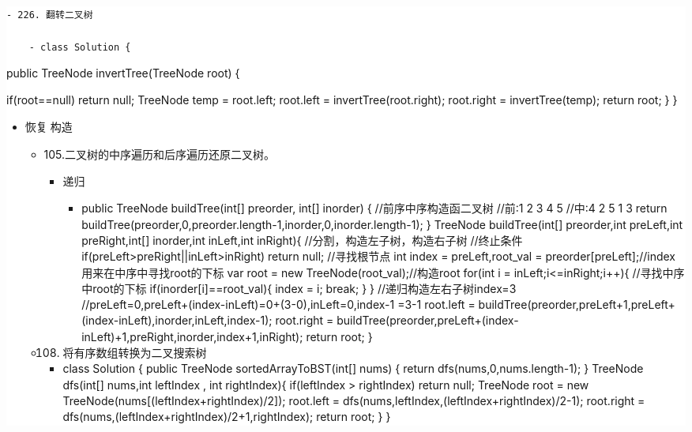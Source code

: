	- 226. 翻转二叉树

		- class Solution {
public TreeNode invertTree(TreeNode root) {

if(root==null) return null;
    TreeNode temp = root.left;
    root.left =  invertTree(root.right);
    root.right = invertTree(temp);
return root;
}
}

- 恢复 构造

	- 105.二叉树的中序遍历和后序遍历还原二叉树。

		- 递归

			- public TreeNode buildTree(int[] preorder, int[] inorder) {
        //前序中序构造函二叉树 
        //前:1 2 3 4 5 
        //中:4 2 5 1 3
        return   buildTree(preorder,0,preorder.length-1,inorder,0,inorder.length-1);
    }
    TreeNode buildTree(int[] preorder,int preLeft,int preRight,int[] inorder,int inLeft,int inRight){
        //分割，构造左子树，构造右子树
        //终止条件
        if(preLeft>preRight||inLeft>inRight) return null;
        //寻找根节点
        int index = preLeft,root_val = preorder[preLeft];//index用来在中序中寻找root的下标
        var root = new TreeNode(root_val);//构造root
        for(int i = inLeft;i<=inRight;i++){
            //寻找中序中root的下标
            if(inorder[i]==root_val){
                index = i;
                break;
            }
        }
        //递归构造左右子树index=3   
        //preLeft=0,preLeft+(index-inLeft)=0+(3-0),inLeft=0,index-1 =3-1
        root.left = buildTree(preorder,preLeft+1,preLeft+(index-inLeft),inorder,inLeft,index-1);
        root.right = buildTree(preorder,preLeft+(index-inLeft)+1,preRight,inorder,index+1,inRight);
        return root;
    }

	- 108. 将有序数组转换为二叉搜索树

		- class Solution {
public TreeNode sortedArrayToBST(int[] nums) {
return dfs(nums,0,nums.length-1);
}
TreeNode dfs(int[] nums,int leftIndex , int  rightIndex){
if(leftIndex > rightIndex) return null;
    TreeNode root = new TreeNode(nums[(leftIndex+rightIndex)/2]);
    root.left =  dfs(nums,leftIndex,(leftIndex+rightIndex)/2-1);
    root.right = dfs(nums,(leftIndex+rightIndex)/2+1,rightIndex);
return root;
}
}
